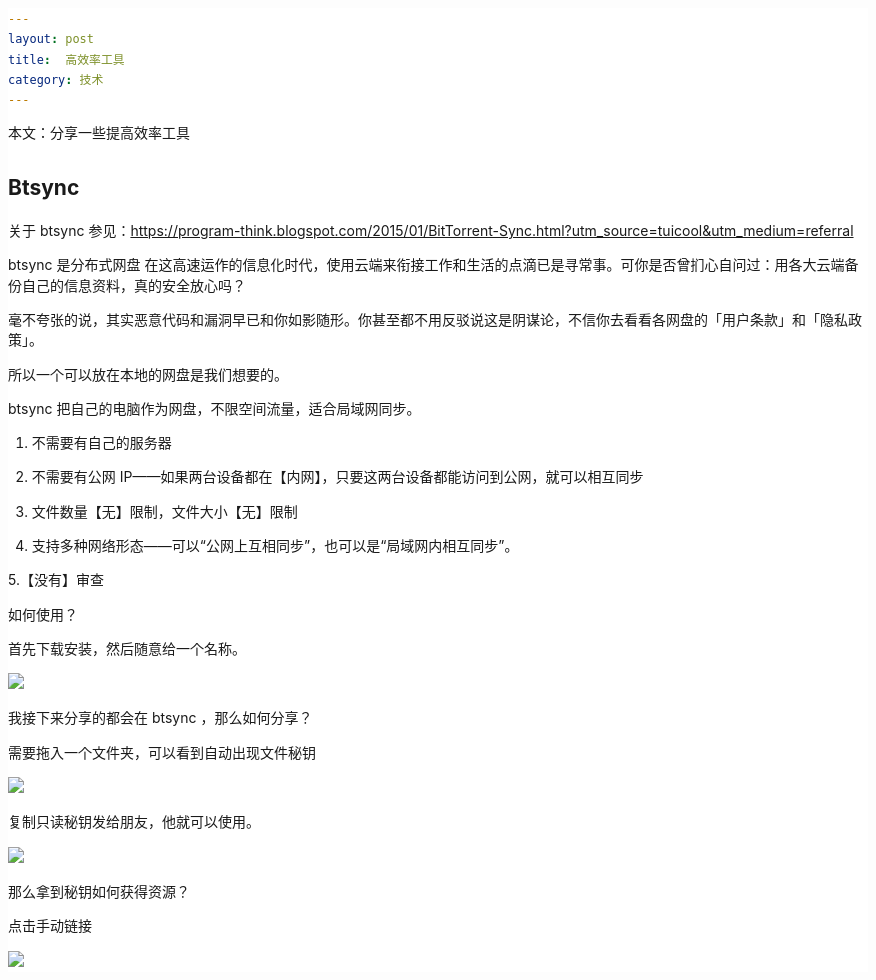 ```yaml
---
layout: post
title:  高效率工具 
category: 技术 
---
```


本文：分享一些提高效率工具



<div id="toc"></div>


## Btsync

关于 btsync 参见：https://program-think.blogspot.com/2015/01/BitTorrent-Sync.html?utm_source=tuicool&utm_medium=referral

btsync 是分布式网盘
在这高速运作的信息化时代，使用云端来衔接工作和生活的点滴已是寻常事。可你是否曾扪心自问过：用各大云端备份自己的信息资料，真的安全放心吗？

毫不夸张的说，其实恶意代码和漏洞早已和你如影随形。你甚至都不用反驳说这是阴谋论，不信你去看看各网盘的「用户条款」和「隐私政策」。

所以一个可以放在本地的网盘是我们想要的。

btsync 把自己的电脑作为网盘，不限空间流量，适合局域网同步。

1. 不需要有自己的服务器

2. 不需要有公网 IP——如果两台设备都在【内网】，只要这两台设备都能访问到公网，就可以相互同步

3. 文件数量【无】限制，文件大小【无】限制

4. 支持多种网络形态——可以“公网上互相同步”，也可以是“局域网内相互同步”。

5.【没有】审查


如何使用？

首先下载安装，然后随意给一个名称。

![](http://7xqpl8.com1.z0.glb.clouddn.com/AwCCAwMAItoFAMV%2BBQA28wYAAQAEAK4%2BAQBmQwIAaOgJAOjZ%2F201732412536.jpg)

我接下来分享的都会在 btsync ，那么如何分享？

需要拖入一个文件夹，可以看到自动出现文件秘钥

![](http://7xqpl8.com1.z0.glb.clouddn.com/AwCCAwMAItoFAMV%2BBQA28wYAAQAEAK4%2BAQBmQwIAaOgJAOjZ%2F2017324125426.jpg)

复制只读秘钥发给朋友，他就可以使用。

![](http://7xqpl8.com1.z0.glb.clouddn.com/AwCCAwMAItoFAMV%2BBQA28wYAAQAEAK4%2BAQBmQwIAaOgJAOjZ%2F2017324125512.jpg)

那么拿到秘钥如何获得资源？

点击手动链接

![](http://7xqpl8.com1.z0.glb.clouddn.com/AwCCAwMAItoFAMV%2BBQA28wYAAQAEAK4%2BAQBmQwIAaOgJAOjZ%2F2017324125540.jpg)
